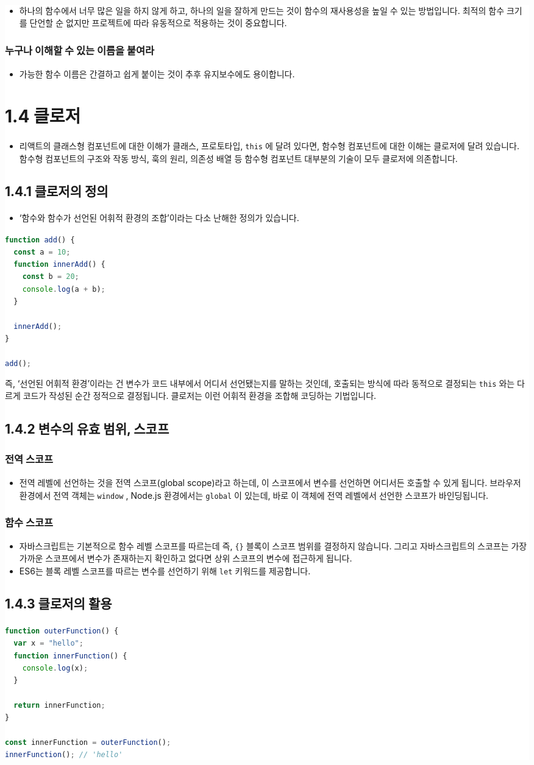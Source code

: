 - 하나의 함수에서 너무 많은 일을 하지 않게 하고, 하나의 일을 잘하게 만드는 것이 함수의 재사용성을 높일 수 있는 방법입니다. 최적의 함수 크기를 단언할 순 없지만 프로젝트에 따라 유동적으로 적용하는 것이 중요합니다.

### 누구나 이해할 수 있는 이름을 붙여라

- 가능한 함수 이름은 간결하고 쉽게 붙이는 것이 추후 유지보수에도 용이합니다.

# 1.4 클로저

- 리액트의 클래스형 컴포넌트에 대한 이해가 클래스, 프로토타입, `this` 에 달려 있다면, 함수형 컴포넌트에 대한 이해는 클로저에 달려 있습니다. 함수형 컴포넌트의 구조와 작동 방식, 훅의 원리, 의존성 배열 등 함수형 컴포넌트 대부분의 기술이 모두 클로저에 의존합니다.

## 1.4.1 클로저의 정의

- ‘함수와 함수가 선언된 어휘적 환경의 조합’이라는 다소 난해한 정의가 있습니다.

```jsx
function add() {
  const a = 10;
  function innerAdd() {
    const b = 20;
    console.log(a + b);
  }

  innerAdd();
}

add();
```

즉, ‘선언된 어휘적 환경’이라는 건 변수가 코드 내부에서 어디서 선언됐는지를 말하는 것인데, 호출되는 방식에 따라 동적으로 결정되는 `this` 와는 다르게 코드가 작성된 순간 정적으로 결정됩니다. 클로저는 이런 어휘적 환경을 조합해 코딩하는 기법입니다.

## 1.4.2 변수의 유효 범위, 스코프

### 전역 스코프

- 전역 레벨에 선언하는 것을 전역 스코프(global scope)라고 하는데, 이 스코프에서 변수를 선언하면 어디서든 호출할 수 있게 됩니다. 브라우저 환경에서 전역 객체는 `window` , Node.js 환경에서는 `global` 이 있는데, 바로 이 객체에 전역 레벨에서 선언한 스코프가 바인딩됩니다.

### 함수 스코프

- 자바스크립트는 기본적으로 함수 레벨 스코프를 따르는데 즉, `{}` 블록이 스코프 범위를 결정하지 않습니다. 그리고 자바스크립트의 스코프는 가장 가까운 스코프에서 변수가 존재하는지 확인하고 없다면 상위 스코프의 변수에 접근하게 됩니다.
- ES6는 블록 레벨 스코프를 따르는 변수를 선언하기 위해 `let` 키워드를 제공합니다.

## 1.4.3 클로저의 활용

```jsx
function outerFunction() {
  var x = "hello";
  function innerFunction() {
    console.log(x);
  }

  return innerFunction;
}

const innerFunction = outerFunction();
innerFunction(); // 'hello'
```
